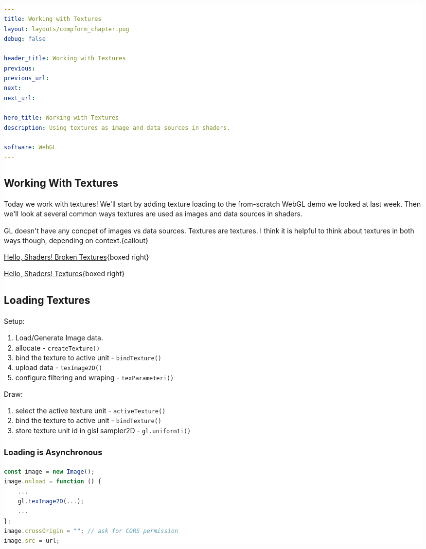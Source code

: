 ```yaml
---
title: Working with Textures
layout: layouts/compform_chapter.pug
debug: false

header_title: Working with Textures
previous:
previous_url:
next:
next_url:

hero_title: Working with Textures
description: Using textures as image and data sources in shaders.

software: WebGL
---
```


## Working With Textures

Today we work with textures! We'll start by adding texture loading to the from-scratch WebGL demo we looked at last week. Then we'll look at several common ways textures are used as images and data sources in shaders.

GL doesn't have any concpet of images vs data sources. Textures are textures. I think it is helpful to think about textures in both ways though, depending on context.{callout}

[Hello, Shaders! Broken Textures](https://codepen.io/jbakse/pen/jOwXEdg?editors=0010){boxed right}

[Hello, Shaders! Textures](https://codepen.io/jbakse/pen/BaZvyaJ?editors=0010){boxed right}

## Loading Textures

Setup:

1. Load/Generate Image data.
2. allocate - `createTexture()`
3. bind the texture to active unit - `bindTexture()`
4. upload data - `texImage2D()`
5. configure filtering and wraping - `texParameteri()`

Draw:

1. select the active texture unit - `activeTexture()`
2. bind the texture to active unit - `bindTexture()`
3. store texture unit id in glsl sampler2D - `gl.uniform1i()`

### Loading is Asynchronous

```javascript
const image = new Image();
image.onload = function () {
    ...
    gl.texImage2D(...);
    ...
};
image.crossOrigin = ""; // ask for CORS permission
image.src = url;
```
